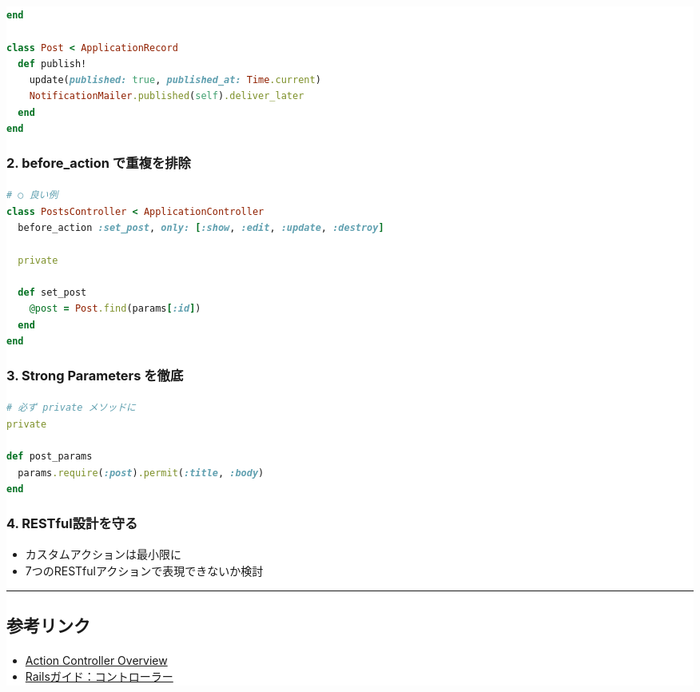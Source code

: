 ```ruby
end

class Post < ApplicationRecord
  def publish!
    update(published: true, published_at: Time.current)
    NotificationMailer.published(self).deliver_later
  end
end
```

### 2. before_action で重複を排除
```ruby
# ○ 良い例
class PostsController < ApplicationController
  before_action :set_post, only: [:show, :edit, :update, :destroy]

  private

  def set_post
    @post = Post.find(params[:id])
  end
end
```

### 3. Strong Parameters を徹底
```ruby
# 必ず private メソッドに
private

def post_params
  params.require(:post).permit(:title, :body)
end
```

### 4. RESTful設計を守る
- カスタムアクションは最小限に
- 7つのRESTfulアクションで表現できないか検討

---

## 参考リンク

- [Action Controller Overview](https://guides.rubyonrails.org/action_controller_overview.html)
- [Railsガイド：コントローラー](https://railsguides.jp/action_controller_overview.html)
